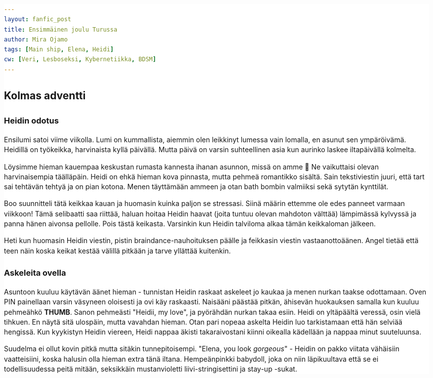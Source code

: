 ```yaml
---
layout: fanfic_post
title: Ensimmäinen joulu Turussa
author: Mira Ojamo
tags: [Main ship, Elena, Heidi]
cw: [Veri, Lesboseksi, Kybernetiikka, BDSM]
---
```


## Kolmas adventti

### Heidin odotus
Ensilumi satoi viime viikolla. Lumi on kummallista, aiemmin olen leikkinyt lumessa vain lomalla,
en asunut sen ympäröivämä. Heidillä on työkeikka, harvinaista kyllä päivällä. Mutta päivä on varsin
suhteellinen asia kun aurinko laskee iltapäivällä kolmelta.

Löysimme hieman kauempaa keskustan rumasta kannesta ihanan asunnon, missä on amme 💜 Ne vaikuttaisi
olevan harvinaisempia täälläpäin. Heidi on ehkä hieman kova pinnasta, mutta pehmeä romantikko sisältä.
Sain tekstiviestin juuri, että tart sai tehtävän tehtyä ja on pian kotona. Menen täyttämään ammeen
ja otan bath bombin valmiiksi sekä sytytän kynttilät.

Boo suunnitteli tätä keikkaa kauan ja huomasin kuinka paljon se stressasi. Siinä määrin ettemme
ole edes panneet varmaan viikkoon! Tämä selibaatti saa riittää, haluan hoitaa Heidin haavat
(joita tuntuu olevan mahdoton välttää) lämpimässä kylvyssä ja panna hänen aivonsa pellolle. Pois
tästä keikasta. Varsinkin kun Heidin talviloma alkaa tämän keikkaloman jälkeen.

Heti kun huomasin Heidin viestin, pistin braindance-nauhoituksen päälle ja feikkasin viestin vastaanottoäänen.
Angel tietää että teen näin koska keikat kestää välillä pitkään ja tarve yllättää kuitenkin.

### Askeleita ovella
Asuntoon kuuluu käytävän äänet hieman - tunnistan Heidin raskaat askeleet jo kaukaa ja menen nurkan
taakse odottamaan. Oven PIN painellaan varsin väsyneen oloisesti ja ovi käy raskaasti. Naisääni päästää
pitkän, ähisevän huokauksen samalla kun kuuluu pehmeähkö **THUMB**. Sanon pehmeästi "Heidii, my love", ja
pyörähdän nurkan takaa esiin. Heidi on yltäpäältä veressä, osin vielä tihkuen. En näytä sitä ulospäin, mutta
vavahdan hieman. Otan pari nopeaa askelta Heidin luo tarkistamaan että hän selviää hengissä. Kun kyykistyn
Heidin viereen, Heidi nappaa äkisti takaraivostani kiinni oikealla kädellään ja nappaa minut suuteluunsa.

Suudelma ei ollut kovin pitkä mutta sitäkin tunnepitoisempi. "Elena, you look _gorgeous_" - Heidin on pakko
viitata vähäisiin vaatteisiini, koska halusin olla hieman extra tänä iltana. Hempeänpinkki babydoll, joka on
niin läpikuultava että se ei todellisuudessa peitä mitään, seksikkäin mustanvioletti liivi-stringisettini ja
stay-up -sukat.

